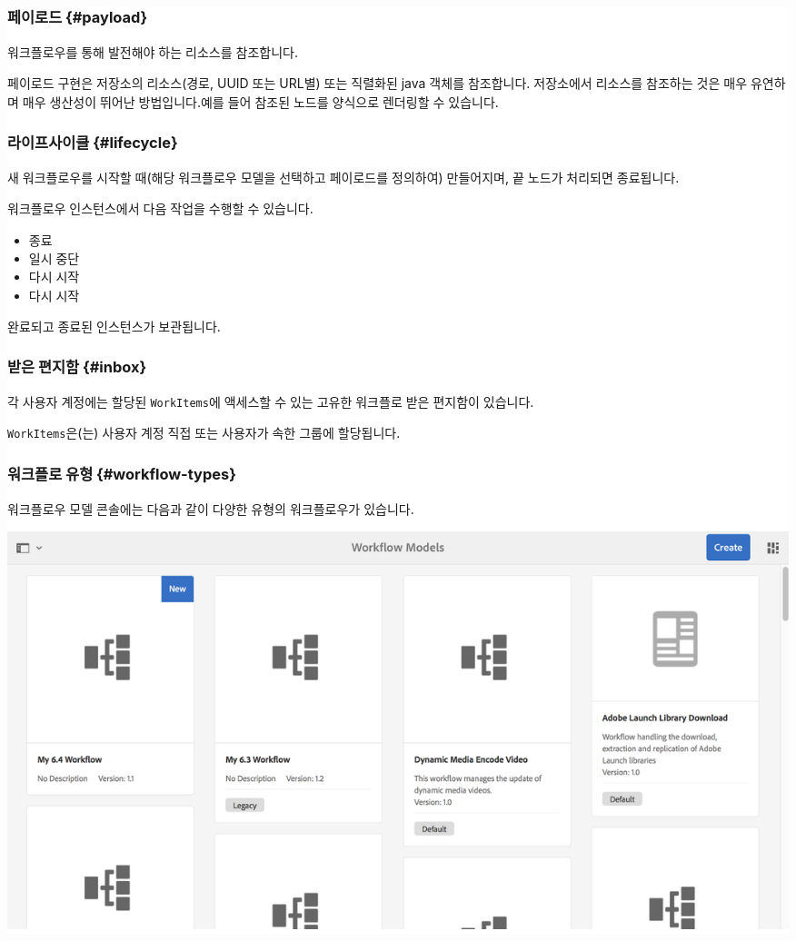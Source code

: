 ### 페이로드 {#payload}

워크플로우를 통해 발전해야 하는 리소스를 참조합니다.

페이로드 구현은 저장소의 리소스(경로, UUID 또는 URL별) 또는 직렬화된 java 객체를 참조합니다. 저장소에서 리소스를 참조하는 것은 매우 유연하며 매우 생산성이 뛰어난 방법입니다.예를 들어 참조된 노드를 양식으로 렌더링할 수 있습니다.

### 라이프사이클 {#lifecycle}

새 워크플로우를 시작할 때(해당 워크플로우 모델을 선택하고 페이로드를 정의하여) 만들어지며, 끝 노드가 처리되면 종료됩니다.

워크플로우 인스턴스에서 다음 작업을 수행할 수 있습니다.

* 종료
* 일시 중단
* 다시 시작
* 다시 시작

완료되고 종료된 인스턴스가 보관됩니다.

### 받은 편지함 {#inbox}

각 사용자 계정에는 할당된 `WorkItems`에 액세스할 수 있는 고유한 워크플로 받은 편지함이 있습니다.

`WorkItems`은(는) 사용자 계정 직접 또는 사용자가 속한 그룹에 할당됩니다.

### 워크플로 유형 {#workflow-types}

워크플로우 모델 콘솔에는 다음과 같이 다양한 유형의 워크플로우가 있습니다.

![wf-graded-03](assets/wf-upgraded-03.png)
